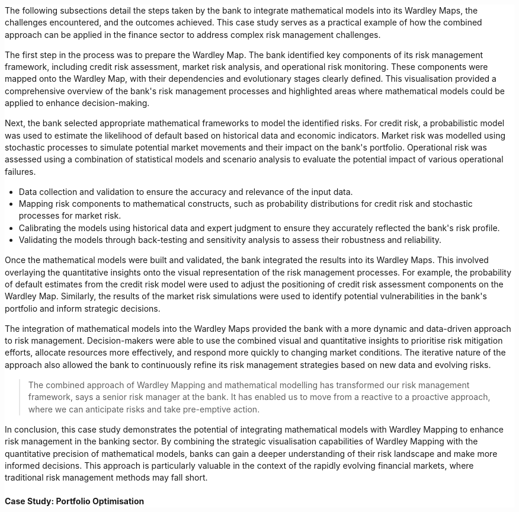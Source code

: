 The following subsections detail the steps taken by the bank to integrate mathematical models into its Wardley Maps, the challenges encountered, and the outcomes achieved. This case study serves as a practical example of how the combined approach can be applied in the finance sector to address complex risk management challenges.

The first step in the process was to prepare the Wardley Map. The bank identified key components of its risk management framework, including credit risk assessment, market risk analysis, and operational risk monitoring. These components were mapped onto the Wardley Map, with their dependencies and evolutionary stages clearly defined. This visualisation provided a comprehensive overview of the bank's risk management processes and highlighted areas where mathematical models could be applied to enhance decision-making.

Next, the bank selected appropriate mathematical frameworks to model the identified risks. For credit risk, a probabilistic model was used to estimate the likelihood of default based on historical data and economic indicators. Market risk was modelled using stochastic processes to simulate potential market movements and their impact on the bank's portfolio. Operational risk was assessed using a combination of statistical models and scenario analysis to evaluate the potential impact of various operational failures.

- Data collection and validation to ensure the accuracy and relevance of the input data.
- Mapping risk components to mathematical constructs, such as probability distributions for credit risk and stochastic processes for market risk.
- Calibrating the models using historical data and expert judgment to ensure they accurately reflected the bank's risk profile.
- Validating the models through back-testing and sensitivity analysis to assess their robustness and reliability.

Once the mathematical models were built and validated, the bank integrated the results into its Wardley Maps. This involved overlaying the quantitative insights onto the visual representation of the risk management processes. For example, the probability of default estimates from the credit risk model were used to adjust the positioning of credit risk assessment components on the Wardley Map. Similarly, the results of the market risk simulations were used to identify potential vulnerabilities in the bank's portfolio and inform strategic decisions.

The integration of mathematical models into the Wardley Maps provided the bank with a more dynamic and data-driven approach to risk management. Decision-makers were able to use the combined visual and quantitative insights to prioritise risk mitigation efforts, allocate resources more effectively, and respond more quickly to changing market conditions. The iterative nature of the approach also allowed the bank to continuously refine its risk management strategies based on new data and evolving risks.

> The combined approach of Wardley Mapping and mathematical modelling has transformed our risk management framework, says a senior risk manager at the bank. It has enabled us to move from a reactive to a proactive approach, where we can anticipate risks and take pre-emptive action.

In conclusion, this case study demonstrates the potential of integrating mathematical models with Wardley Mapping to enhance risk management in the banking sector. By combining the strategic visualisation capabilities of Wardley Mapping with the quantitative precision of mathematical models, banks can gain a deeper understanding of their risk landscape and make more informed decisions. This approach is particularly valuable in the context of the rapidly evolving financial markets, where traditional risk management methods may fall short.



#### <a id="case-study-portfolio-optimisation"></a>Case Study: Portfolio Optimisation
